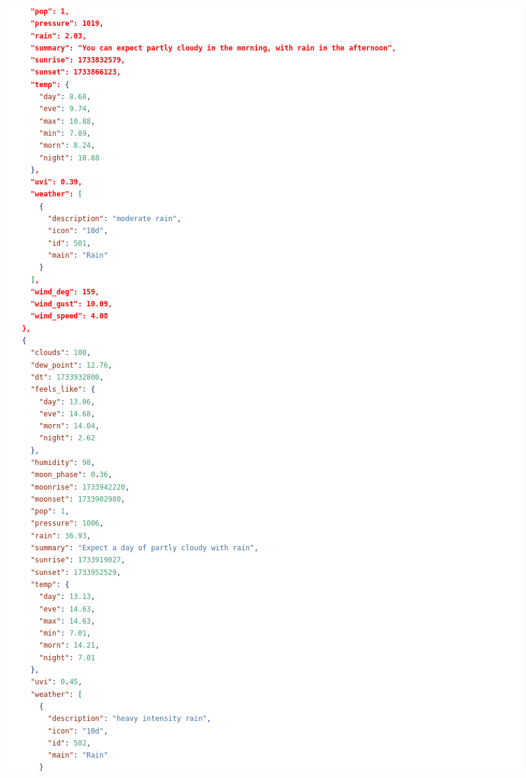 ```json
      "pop": 1,
      "pressure": 1019,
      "rain": 2.03,
      "summary": "You can expect partly cloudy in the morning, with rain in the afternoon",
      "sunrise": 1733832579,
      "sunset": 1733866123,
      "temp": {
        "day": 8.68,
        "eve": 9.74,
        "max": 10.88,
        "min": 7.89,
        "morn": 8.24,
        "night": 10.88
      },
      "uvi": 0.39,
      "weather": [
        {
          "description": "moderate rain",
          "icon": "10d",
          "id": 501,
          "main": "Rain"
        }
      ],
      "wind_deg": 159,
      "wind_gust": 10.09,
      "wind_speed": 4.08
    },
    {
      "clouds": 100,
      "dew_point": 12.76,
      "dt": 1733932800,
      "feels_like": {
        "day": 13.06,
        "eve": 14.68,
        "morn": 14.04,
        "night": 2.62
      },
      "humidity": 98,
      "moon_phase": 0.36,
      "moonrise": 1733942220,
      "moonset": 1733902980,
      "pop": 1,
      "pressure": 1006,
      "rain": 36.93,
      "summary": "Expect a day of partly cloudy with rain",
      "sunrise": 1733919027,
      "sunset": 1733952529,
      "temp": {
        "day": 13.13,
        "eve": 14.63,
        "max": 14.63,
        "min": 7.01,
        "morn": 14.21,
        "night": 7.01
      },
      "uvi": 0.45,
      "weather": [
        {
          "description": "heavy intensity rain",
          "icon": "10d",
          "id": 502,
          "main": "Rain"
        }
```